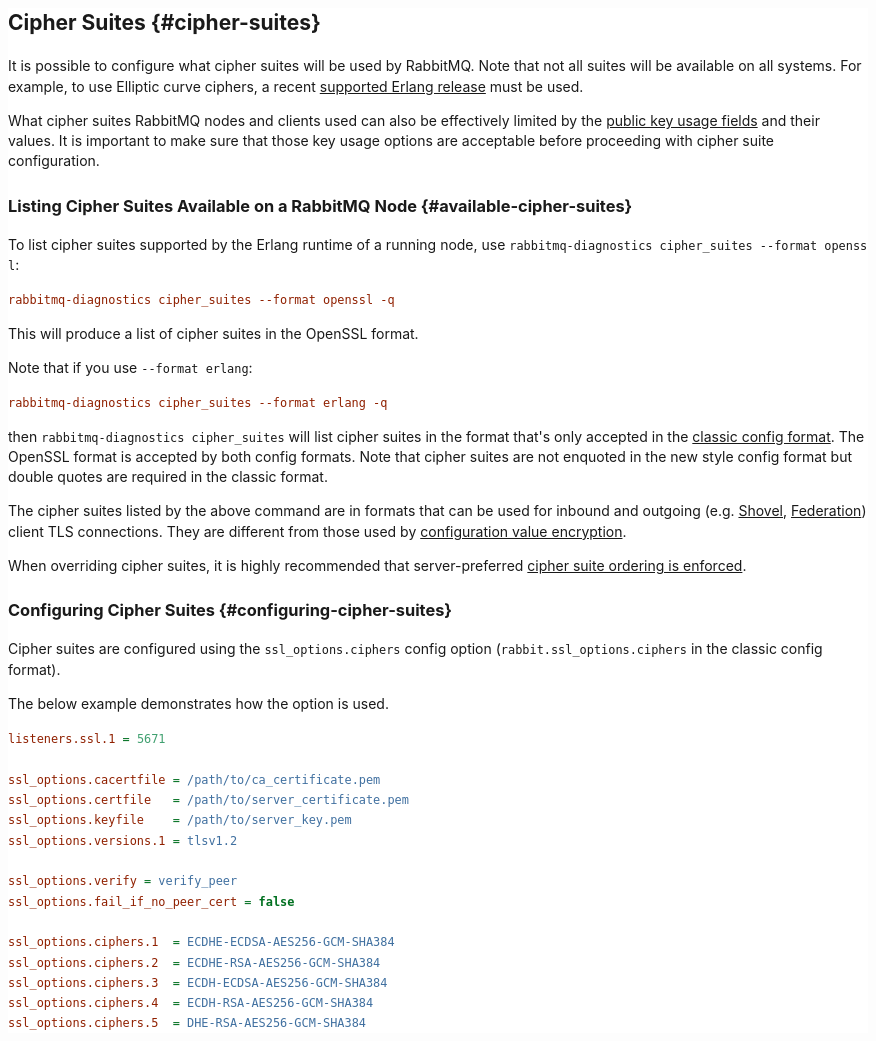 
## Cipher Suites {#cipher-suites}

It is possible to configure what cipher suites will be used by RabbitMQ. Note that not all
suites will be available on all systems. For example, to use Elliptic curve ciphers,
a recent [supported Erlang release](./which-erlang) must be used.

What cipher suites RabbitMQ nodes and clients used can also be effectively limited by the [public key usage fields](#key-usage)
and their values. It is important to make sure that those key usage options are acceptable before proceeding
with cipher suite configuration.

### Listing Cipher Suites Available on a RabbitMQ Node {#available-cipher-suites}

To list cipher suites supported by the Erlang runtime of a running node, use `rabbitmq-diagnostics cipher_suites --format openssl`:

```ini
rabbitmq-diagnostics cipher_suites --format openssl -q
```

This will produce a list of cipher suites in the OpenSSL format.

Note that if you use `--format erlang`:

```ini
rabbitmq-diagnostics cipher_suites --format erlang -q
```

then `rabbitmq-diagnostics cipher_suites` will list cipher suites in the format
that's only accepted in the [classic config format](./configure#erlang-term-config-file). The OpenSSL format is accepted
by both config formats. Note that cipher suites are not enquoted in the new style config format
but double quotes are required in the classic format.

The cipher suites listed by the above command are in formats that can be used for inbound and outgoing (e.g. [Shovel](./shovel), [Federation](./federation))
client TLS connections. They are different from those used by [configuration value encryption](./configure#configuration-encryption).

When overriding cipher suites, it is highly recommended
that server-preferred [cipher suite ordering is enforced](#cipher-suite-order).

### Configuring Cipher Suites {#configuring-cipher-suites}

Cipher suites are configured using the `ssl_options.ciphers` config option (`rabbit.ssl_options.ciphers`
in the classic config format).

The below example demonstrates how the option is used.

```ini
listeners.ssl.1 = 5671

ssl_options.cacertfile = /path/to/ca_certificate.pem
ssl_options.certfile   = /path/to/server_certificate.pem
ssl_options.keyfile    = /path/to/server_key.pem
ssl_options.versions.1 = tlsv1.2

ssl_options.verify = verify_peer
ssl_options.fail_if_no_peer_cert = false

ssl_options.ciphers.1  = ECDHE-ECDSA-AES256-GCM-SHA384
ssl_options.ciphers.2  = ECDHE-RSA-AES256-GCM-SHA384
ssl_options.ciphers.3  = ECDH-ECDSA-AES256-GCM-SHA384
ssl_options.ciphers.4  = ECDH-RSA-AES256-GCM-SHA384
ssl_options.ciphers.5  = DHE-RSA-AES256-GCM-SHA384
```